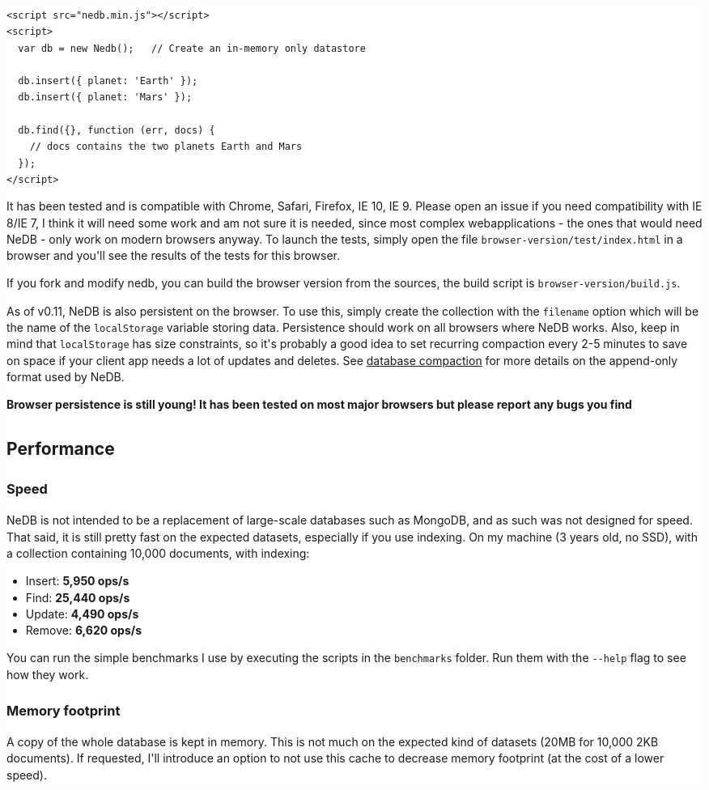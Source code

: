 ```
<script src="nedb.min.js"></script>
<script>
  var db = new Nedb();   // Create an in-memory only datastore
  
  db.insert({ planet: 'Earth' });
  db.insert({ planet: 'Mars' });

  db.find({}, function (err, docs) {
    // docs contains the two planets Earth and Mars
  });
</script>
```

It has been tested and is compatible with Chrome, Safari, Firefox, IE 10, IE 9. Please open an issue if you need compatibility with IE 8/IE 7, I think it will need some work and am not sure it is needed, since most complex webapplications - the ones that would need NeDB - only work on modern browsers anyway. To launch the tests, simply open the file `browser-version/test/index.html` in a browser and you'll see the results of the tests for this browser.

If you fork and modify nedb, you can build the browser version from the sources, the build script is `browser-version/build.js`.

As of v0.11, NeDB is also persistent on the browser. To use this, simply create the collection with the `filename` option which will be the name of the `localStorage` variable storing data. Persistence should work on all browsers where NeDB works. Also, keep in mind that `localStorage` has size constraints, so it's probably a good idea to set recurring compaction every 2-5 minutes to save on space if your client app needs a lot of updates and deletes. See <a href="#compacting-the-database">database compaction</a> for more details on the append-only format used by NeDB.

**Browser persistence is still young! It has been tested on most major browsers but please report any bugs you find**


## Performance
### Speed
NeDB is not intended to be a replacement of large-scale databases such as MongoDB, and as such was not designed for speed. That said, it is still pretty fast on the expected datasets, especially if you use indexing. On my machine (3 years old, no SSD), with a collection containing 10,000 documents, with indexing:  
* Insert: **5,950 ops/s**
* Find: **25,440 ops/s**
* Update: **4,490 ops/s**
* Remove: **6,620 ops/s**  

You can run the simple benchmarks I use by executing the scripts in the `benchmarks` folder. Run them with the `--help` flag to see how they work.

### Memory footprint
A copy of the whole database is kept in memory. This is not much on the
expected kind of datasets (20MB for 10,000 2KB documents). If requested, I'll introduce an
option to not use this cache to decrease memory footprint (at the cost
of a lower speed).

